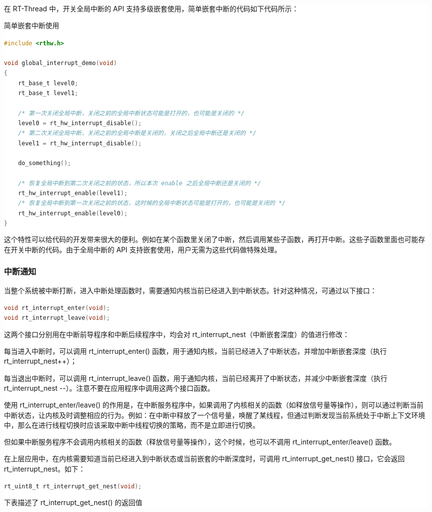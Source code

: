 在 RT-Thread 中，开关全局中断的 API 支持多级嵌套使用，简单嵌套中断的代码如下代码所示：

  简单嵌套中断使用

```c
#include <rthw.h>

void global_interrupt_demo(void)
{
    rt_base_t level0;
    rt_base_t level1;

    /* 第一次关闭全局中断，关闭之前的全局中断状态可能是打开的，也可能是关闭的 */
    level0 = rt_hw_interrupt_disable();
    /* 第二次关闭全局中断，关闭之前的全局中断是关闭的，关闭之后全局中断还是关闭的 */
    level1 = rt_hw_interrupt_disable();

    do_something();

    /* 恢复全局中断到第二次关闭之前的状态，所以本次 enable 之后全局中断还是关闭的 */
    rt_hw_interrupt_enable(level1);
    /* 恢复全局中断到第一次关闭之前的状态，这时候的全局中断状态可能是打开的，也可能是关闭的 */
    rt_hw_interrupt_enable(level0);
}
```

这个特性可以给代码的开发带来很大的便利。例如在某个函数里关闭了中断，然后调用某些子函数，再打开中断。这些子函数里面也可能存在开关中断的代码。由于全局中断的 API 支持嵌套使用，用户无需为这些代码做特殊处理。

### 中断通知

当整个系统被中断打断，进入中断处理函数时，需要通知内核当前已经进入到中断状态。针对这种情况，可通过以下接口：

```c
void rt_interrupt_enter(void);
void rt_interrupt_leave(void);
```

这两个接口分别用在中断前导程序和中断后续程序中，均会对 rt_interrupt_nest（中断嵌套深度）的值进行修改：

每当进入中断时，可以调用 rt_interrupt_enter() 函数，用于通知内核，当前已经进入了中断状态，并增加中断嵌套深度（执行 rt_interrupt_nest++）；

每当退出中断时，可以调用 rt_interrupt_leave() 函数，用于通知内核，当前已经离开了中断状态，并减少中断嵌套深度（执行 rt_interrupt_nest
--）。注意不要在应用程序中调用这两个接口函数。

使用 rt_interrupt_enter/leave() 的作用是，在中断服务程序中，如果调用了内核相关的函数（如释放信号量等操作），则可以通过判断当前中断状态，让内核及时调整相应的行为。例如：在中断中释放了一个信号量，唤醒了某线程，但通过判断发现当前系统处于中断上下文环境中，那么在进行线程切换时应该采取中断中线程切换的策略，而不是立即进行切换。

但如果中断服务程序不会调用内核相关的函数（释放信号量等操作），这个时候，也可以不调用 rt_interrupt_enter/leave() 函数。

在上层应用中，在内核需要知道当前已经进入到中断状态或当前嵌套的中断深度时，可调用 rt_interrupt_get_nest() 接口，它会返回 rt_interrupt_nest。如下：

```c
rt_uint8_t rt_interrupt_get_nest(void);
```

下表描述了 rt_interrupt_get_nest() 的返回值
